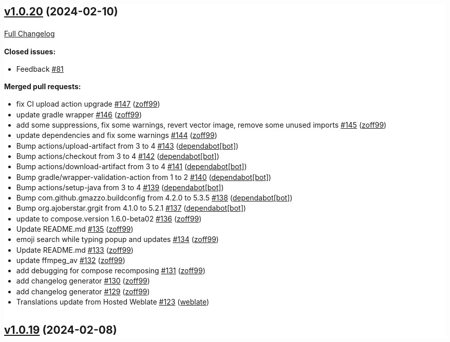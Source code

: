 ## [v1.0.20](https://github.com/Zoxcore/trifa_material/tree/v1.0.20) (2024-02-10)

[Full Changelog](https://github.com/Zoxcore/trifa_material/compare/v1.0.19...v1.0.20)

**Closed issues:**

- Feedback [\#81](https://github.com/Zoxcore/trifa_material/issues/81)

**Merged pull requests:**

- fix CI upload action upgrade [\#147](https://github.com/Zoxcore/trifa_material/pull/147) ([zoff99](https://github.com/zoff99))
- update gradle wrapper [\#146](https://github.com/Zoxcore/trifa_material/pull/146) ([zoff99](https://github.com/zoff99))
- add some suppressions, fix some warnings, revert vector image, remove some unused imports [\#145](https://github.com/Zoxcore/trifa_material/pull/145) ([zoff99](https://github.com/zoff99))
- update dependencies and fix some warnings [\#144](https://github.com/Zoxcore/trifa_material/pull/144) ([zoff99](https://github.com/zoff99))
- Bump actions/upload-artifact from 3 to 4 [\#143](https://github.com/Zoxcore/trifa_material/pull/143) ([dependabot[bot]](https://github.com/apps/dependabot))
- Bump actions/checkout from 3 to 4 [\#142](https://github.com/Zoxcore/trifa_material/pull/142) ([dependabot[bot]](https://github.com/apps/dependabot))
- Bump actions/download-artifact from 3 to 4 [\#141](https://github.com/Zoxcore/trifa_material/pull/141) ([dependabot[bot]](https://github.com/apps/dependabot))
- Bump gradle/wrapper-validation-action from 1 to 2 [\#140](https://github.com/Zoxcore/trifa_material/pull/140) ([dependabot[bot]](https://github.com/apps/dependabot))
- Bump actions/setup-java from 3 to 4 [\#139](https://github.com/Zoxcore/trifa_material/pull/139) ([dependabot[bot]](https://github.com/apps/dependabot))
- Bump com.github.gmazzo.buildconfig from 4.2.0 to 5.3.5 [\#138](https://github.com/Zoxcore/trifa_material/pull/138) ([dependabot[bot]](https://github.com/apps/dependabot))
- Bump org.ajoberstar.grgit from 4.1.0 to 5.2.1 [\#137](https://github.com/Zoxcore/trifa_material/pull/137) ([dependabot[bot]](https://github.com/apps/dependabot))
- update to compose.version 1.6.0-beta02 [\#136](https://github.com/Zoxcore/trifa_material/pull/136) ([zoff99](https://github.com/zoff99))
- Update README.md [\#135](https://github.com/Zoxcore/trifa_material/pull/135) ([zoff99](https://github.com/zoff99))
- emoji search while typing popup and updates [\#134](https://github.com/Zoxcore/trifa_material/pull/134) ([zoff99](https://github.com/zoff99))
- Update README.md [\#133](https://github.com/Zoxcore/trifa_material/pull/133) ([zoff99](https://github.com/zoff99))
- update ffmpeg\_av [\#132](https://github.com/Zoxcore/trifa_material/pull/132) ([zoff99](https://github.com/zoff99))
- add debugging for compose recomposing [\#131](https://github.com/Zoxcore/trifa_material/pull/131) ([zoff99](https://github.com/zoff99))
- add changelog generator [\#130](https://github.com/Zoxcore/trifa_material/pull/130) ([zoff99](https://github.com/zoff99))
- add changelog generator [\#129](https://github.com/Zoxcore/trifa_material/pull/129) ([zoff99](https://github.com/zoff99))
- Translations update from Hosted Weblate [\#123](https://github.com/Zoxcore/trifa_material/pull/123) ([weblate](https://github.com/weblate))

## [v1.0.19](https://github.com/Zoxcore/trifa_material/tree/v1.0.19) (2024-02-08)
